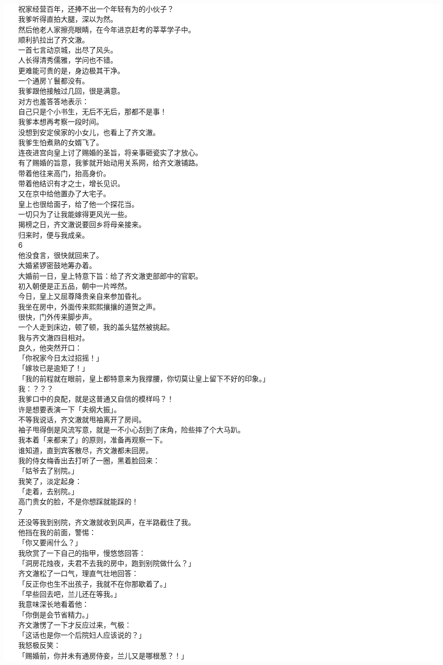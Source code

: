 &emsp;&emsp;祝家经营百年，还捧不出一个年轻有为的小伙子？  
&emsp;&emsp;我爹听得直拍大腿，深以为然。  
&emsp;&emsp;然后他老人家擦亮眼睛，在今年进京赶考的莘莘学子中。  
&emsp;&emsp;顺利扒拉出了齐文澈。  
&emsp;&emsp;一首七言动京城，出尽了风头。  
&emsp;&emsp;人长得清秀儒雅，学问也不错。  
&emsp;&emsp;更难能可贵的是，身边极其干净。  
&emsp;&emsp;一个通房丫鬟都没有。  
&emsp;&emsp;我爹跟他接触过几回，很是满意。  
&emsp;&emsp;对方也羞答答地表示：  
&emsp;&emsp;自己只是个小书生，无后不无后，那都不是事！  
&emsp;&emsp;我爹本想再考察一段时间。  
&emsp;&emsp;没想到安定侯家的小女儿，也看上了齐文澈。  
&emsp;&emsp;我爹生怕煮熟的女婿飞了。  
&emsp;&emsp;连夜进宫向皇上讨了赐婚的圣旨，将亲事砸瓷实了才放心。  
&emsp;&emsp;有了赐婚的旨意，我爹就开始动用关系网，给齐文澈铺路。  
&emsp;&emsp;带着他往来高门，抬高身价。  
&emsp;&emsp;带着他结识有才之士，增长见识。  
&emsp;&emsp;又在京中给他置办了大宅子。  
&emsp;&emsp;皇上也很给面子，给了他一个探花当。  
&emsp;&emsp;一切只为了让我能嫁得更风光一些。  
&emsp;&emsp;揭榜之日，齐文澈说要回乡将母亲接来。  
&emsp;&emsp;归来时，便与我成亲。  
&emsp;&emsp;6  
&emsp;&emsp;他没食言，很快就回来了。  
&emsp;&emsp;大婚紧锣密鼓地筹办着。  
&emsp;&emsp;大婚前一日，皇上特意下旨：给了齐文澈吏部郎中的官职。  
&emsp;&emsp;初入朝便是正五品，朝中一片哗然。  
&emsp;&emsp;今日，皇上又屈尊降贵亲自来参加昏礼。  
&emsp;&emsp;我坐在房中，外面传来熙熙攘攘的道贺之声。  
&emsp;&emsp;很快，门外传来脚步声。  
&emsp;&emsp;一个人走到床边，顿了顿，我的盖头猛然被挑起。  
&emsp;&emsp;我与齐文澈四目相对。  
&emsp;&emsp;良久，他突然开口：  
&emsp;&emsp;「你祝家今日太过招摇！」  
&emsp;&emsp;「嫁妆已是逾矩了！」  
&emsp;&emsp;「我的前程就在眼前，皇上都特意来为我撑腰，你切莫让皇上留下不好的印象。」  
&emsp;&emsp;我：？？？  
&emsp;&emsp;我爹口中的良配，就是这普通又自信的模样吗？！  
&emsp;&emsp;许是想要表演一下「夫纲大振」。  
&emsp;&emsp;不等我说话，齐文澈就甩袖离开了房间。  
&emsp;&emsp;袖子甩得倒是风流写意，就是一不小心刮到了床角，险些摔了个大马趴。  
&emsp;&emsp;我本着「来都来了」的原则，准备再观察一下。  
&emsp;&emsp;谁知道，直到宾客散尽，齐文澈都未回房。  
&emsp;&emsp;我的侍女梅香出去打听了一圈，黑着脸回来：  
&emsp;&emsp;「姑爷去了别院。」  
&emsp;&emsp;我笑了，淡定起身：  
&emsp;&emsp;「走着，去别院。」  
&emsp;&emsp;高门贵女的脸，不是你想踩就能踩的！  
&emsp;&emsp;7  
&emsp;&emsp;还没等我到别院，齐文澈就收到风声，在半路截住了我。  
&emsp;&emsp;他挡在我的前面，警惕：  
&emsp;&emsp;「你又要闹什么？」  
&emsp;&emsp;我欣赏了一下自己的指甲，慢悠悠回答：  
&emsp;&emsp;「洞房花烛夜，夫君不去我的房中，跑到别院做什么？」  
&emsp;&emsp;齐文澈松了一口气，理直气壮地回答：  
&emsp;&emsp;「反正你也生不出孩子，我就不在你那歇着了。」  
&emsp;&emsp;「早些回去吧，兰儿还在等我。」  
&emsp;&emsp;我意味深长地看着他：  
&emsp;&emsp;「你倒是会节省精力。」  
&emsp;&emsp;齐文澈愣了一下才反应过来，气极：  
&emsp;&emsp;「这话也是你一个后院妇人应该说的？」  
&emsp;&emsp;我怒极反笑：  
&emsp;&emsp;「赐婚前，你并未有通房侍妾，兰儿又是哪根葱？！」  
